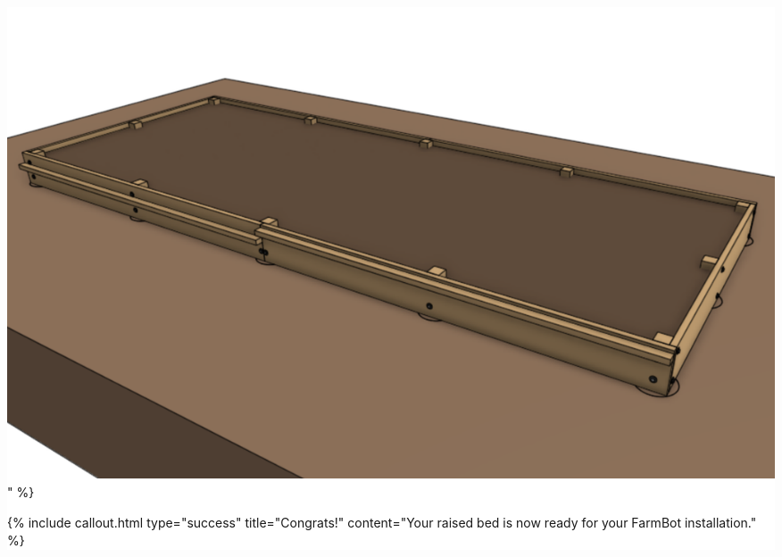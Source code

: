 ![fill express xl bed](_images/fixed_raised_bed_fill_bed_xl.png)
" %}

{%
include callout.html
type="success"
title="Congrats!"
content="Your raised bed is now ready for your FarmBot installation."
%}
